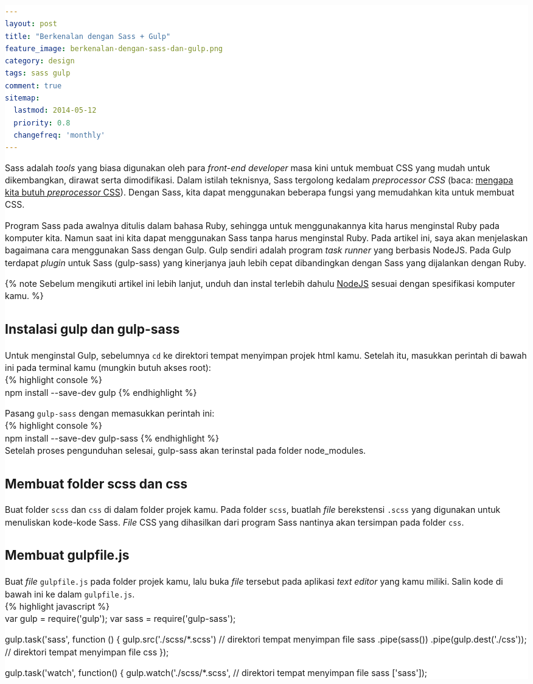 ```yaml
---
layout: post
title: "Berkenalan dengan Sass + Gulp"
feature_image: berkenalan-dengan-sass-dan-gulp.png
category: design
tags: sass gulp
comment: true
sitemap:
  lastmod: 2014-05-12
  priority: 0.8
  changefreq: 'monthly'
---  
```


Sass adalah *tools* yang biasa digunakan oleh para *front-end developer* masa kini untuk membuat CSS yang mudah untuk dikembangkan, dirawat serta dimodifikasi. Dalam istilah teknisnya, Sass tergolong kedalam *preprocessor CSS* (baca: [mengapa kita butuh *preprocessor* CSS](http://ambercat.rahmanda.net/design/2015/03/26/mengapa-kita-butuh-preprocessor-css.html)). Dengan Sass, kita dapat menggunakan beberapa fungsi yang memudahkan kita untuk membuat CSS.  

Program Sass pada awalnya ditulis dalam bahasa Ruby, sehingga untuk menggunakannya kita harus menginstal Ruby pada komputer kita. Namun saat ini kita dapat menggunakan Sass tanpa harus menginstal Ruby. Pada artikel ini, saya akan menjelaskan bagaimana cara menggunakan Sass dengan Gulp. Gulp sendiri adalah program *task runner* yang berbasis NodeJS. Pada Gulp terdapat *plugin* untuk Sass (gulp-sass) yang kinerjanya jauh lebih cepat dibandingkan dengan Sass yang dijalankan dengan Ruby. 

{% note Sebelum mengikuti artikel ini lebih lanjut, unduh dan instal terlebih dahulu [NodeJS](http://nodejs.org/download/) sesuai dengan spesifikasi komputer kamu. %}  

## Instalasi gulp dan gulp-sass
Untuk menginstal Gulp, sebelumnya `cd` ke direktori tempat menyimpan projek html kamu. Setelah itu, masukkan perintah di bawah ini pada terminal kamu (mungkin butuh akses root):  
{% highlight console %}  
npm install --save-dev gulp
{% endhighlight %}  

Pasang `gulp-sass` dengan memasukkan perintah ini:  
{% highlight console %}  
npm install --save-dev gulp-sass
{% endhighlight %}  
Setelah proses pengunduhan selesai, gulp-sass akan terinstal pada folder node_modules.  

## Membuat folder scss dan css  
Buat folder `scss` dan `css` di dalam folder projek kamu. Pada folder `scss`, buatlah *file* berekstensi `.scss` yang digunakan untuk menuliskan kode-kode Sass. *File* CSS yang dihasilkan dari program Sass nantinya akan tersimpan pada folder `css`.  

## Membuat gulpfile.js
Buat *file* `gulpfile.js` pada folder projek kamu, lalu buka *file* tersebut pada aplikasi *text editor* yang kamu miliki. Salin kode di bawah ini ke dalam `gulpfile.js`.  
{% highlight javascript %}  
var gulp = require('gulp');
var sass = require('gulp-sass');

gulp.task('sass', function () {
    gulp.src('./scss/*.scss') // direktori tempat menyimpan file sass
    .pipe(sass())
    .pipe(gulp.dest('./css')); // direktori tempat menyimpan file css
});

gulp.task('watch', function() {
    gulp.watch('./scss/*.scss', // direktori tempat menyimpan file sass 
    ['sass']);